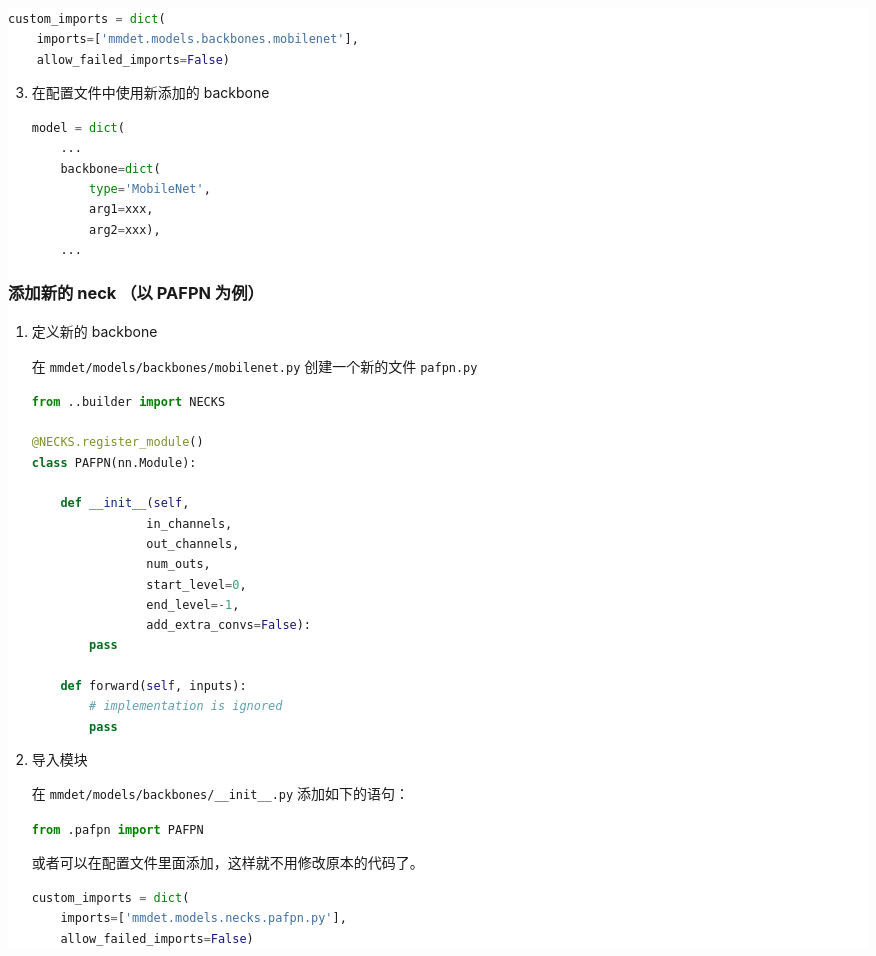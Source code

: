    ```python
   custom_imports = dict(
       imports=['mmdet.models.backbones.mobilenet'],
       allow_failed_imports=False)
   ```

3. 在配置文件中使用新添加的 backbone

   ```python
   model = dict(
       ...
       backbone=dict(
           type='MobileNet',
           arg1=xxx,
           arg2=xxx),
       ...
   ```

### 添加新的 neck （以 PAFPN 为例）

1. 定义新的 backbone

   在 `mmdet/models/backbones/mobilenet.py` 创建一个新的文件 `pafpn.py`

   ```python
   from ..builder import NECKS
   
   @NECKS.register_module()
   class PAFPN(nn.Module):
   
       def __init__(self,
                   in_channels,
                   out_channels,
                   num_outs,
                   start_level=0,
                   end_level=-1,
                   add_extra_convs=False):
           pass
   
       def forward(self, inputs):
           # implementation is ignored
           pass
   ```

2. 导入模块

   在 `mmdet/models/backbones/__init__.py` 添加如下的语句：

   ```python
   from .pafpn import PAFPN
   ```

   或者可以在配置文件里面添加，这样就不用修改原本的代码了。

   ```python
   custom_imports = dict(
       imports=['mmdet.models.necks.pafpn.py'],
       allow_failed_imports=False)
   ```
